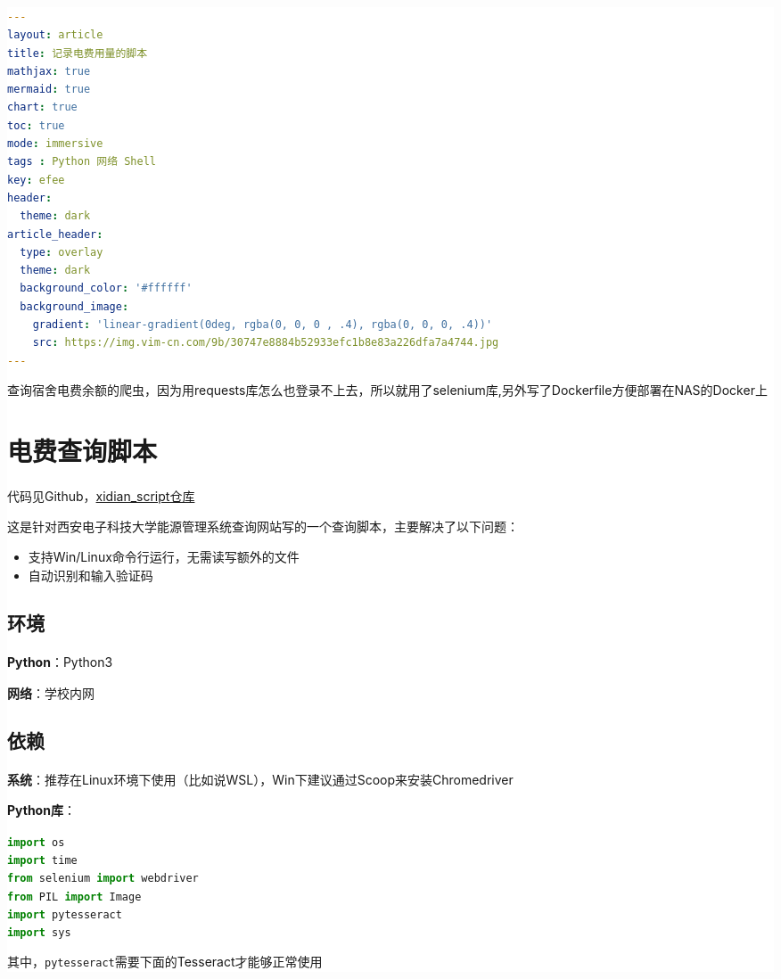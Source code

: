 ```yaml
---
layout: article
title: 记录电费用量的脚本
mathjax: true
mermaid: true
chart: true
toc: true
mode: immersive
tags : Python 网络 Shell
key: efee
header:
  theme: dark
article_header:
  type: overlay
  theme: dark
  background_color: '#ffffff'
  background_image:
    gradient: 'linear-gradient(0deg, rgba(0, 0, 0 , .4), rgba(0, 0, 0, .4))'
    src: https://img.vim-cn.com/9b/30747e8884b52933efc1b8e83a226dfa7a4744.jpg
---
```

查询宿舍电费余额的爬虫，因为用requests库怎么也登录不上去，所以就用了selenium库,另外写了Dockerfile方便部署在NAS的Docker上


# 电费查询脚本

代码见Github，[xidian_script仓库](https://github.com/lwz322/xidian_script)

这是针对西安电子科技大学能源管理系统查询网站写的一个查询脚本，主要解决了以下问题：
- 支持Win/Linux命令行运行，无需读写额外的文件
- 自动识别和输入验证码

## 环境
**Python**：Python3

**网络**：学校内网

## 依赖

**系统**：推荐在Linux环境下使用（比如说WSL），Win下建议通过Scoop来安装Chromedriver

**Python库**：
```python
import os
import time
from selenium import webdriver
from PIL import Image
import pytesseract
import sys
```
其中，```pytesseract```需要下面的Tesseract才能够正常使用
